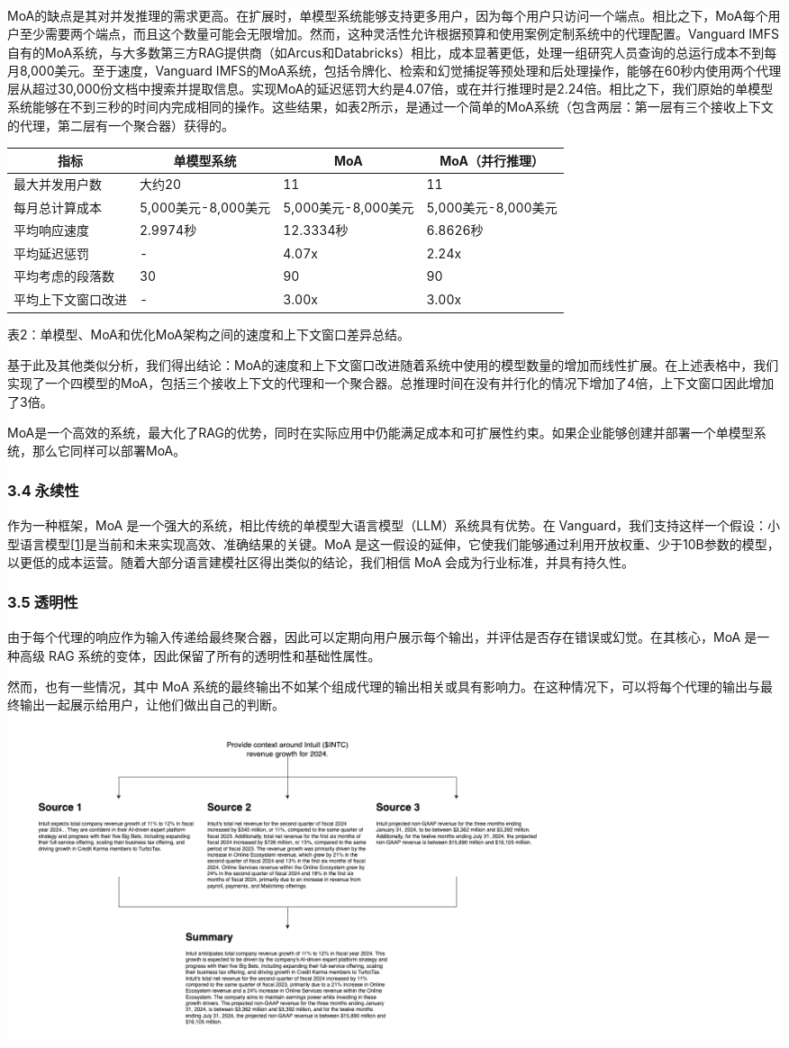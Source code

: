 MoA的缺点是其对并发推理的需求更高。在扩展时，单模型系统能够支持更多用户，因为每个用户只访问一个端点。相比之下，MoA每个用户至少需要两个端点，而且这个数量可能会无限增加。然而，这种灵活性允许根据预算和使用案例定制系统中的代理配置。Vanguard IMFS自有的MoA系统，与大多数第三方RAG提供商（如Arcus和Databricks）相比，成本显著更低，处理一组研究人员查询的总运行成本不到每月8,000美元。至于速度，Vanguard IMFS的MoA系统，包括令牌化、检索和幻觉捕捉等预处理和后处理操作，能够在60秒内使用两个代理层从超过30,000份文档中搜索并提取信息。实现MoA的延迟惩罚大约是4.07倍，或在并行推理时是2.24倍。相比之下，我们原始的单模型系统能够在不到三秒的时间内完成相同的操作。这些结果，如表2所示，是通过一个简单的MoA系统（包含两层：第一层有三个接收上下文的代理，第二层有一个聚合器）获得的。

| 指标 | 单模型系统 | MoA | MoA（并行推理） |
| --- | --- | --- | --- |
| 最大并发用户数 | 大约20 | 11 | 11 |
| 每月总计算成本 | 5,000美元-8,000美元 | 5,000美元-8,000美元 | 5,000美元-8,000美元 |
| 平均响应速度 | 2.9974秒 | 12.3334秒 | 6.8626秒 |
| 平均延迟惩罚 | - | 4.07x | 2.24x |
| 平均考虑的段落数 | 30 | 90 | 90 |
| 平均上下文窗口改进 | - | 3.00x | 3.00x |

表2：单模型、MoA和优化MoA架构之间的速度和上下文窗口差异总结。

基于此及其他类似分析，我们得出结论：MoA的速度和上下文窗口改进随着系统中使用的模型数量的增加而线性扩展。在上述表格中，我们实现了一个四模型的MoA，包括三个接收上下文的代理和一个聚合器。总推理时间在没有并行化的情况下增加了4倍，上下文窗口因此增加了3倍。

MoA是一个高效的系统，最大化了RAG的优势，同时在实际应用中仍能满足成本和可扩展性约束。如果企业能够创建并部署一个单模型系统，那么它同样可以部署MoA。

### 3.4 永续性

作为一种框架，MoA 是一个强大的系统，相比传统的单模型大语言模型（LLM）系统具有优势。在 Vanguard，我们支持这样一个假设：小型语言模型[[1](https://arxiv.org/html/2409.07487v2#bib.bib1)]是当前和未来实现高效、准确结果的关键。MoA 是这一假设的延伸，它使我们能够通过利用开放权重、少于10B参数的模型，以更低的成本运营。随着大部分语言建模社区得出类似的结论，我们相信 MoA 会成为行业标准，并具有持久性。

### 3.5 透明性

由于每个代理的响应作为输入传递给最终聚合器，因此可以定期向用户展示每个输出，并评估是否存在错误或幻觉。在其核心，MoA 是一种高级 RAG 系统的变体，因此保留了所有的透明性和基础性属性。

然而，也有一些情况，其中 MoA 系统的最终输出不如某个组成代理的输出相关或具有影响力。在这种情况下，可以将每个代理的输出与最终输出一起展示给用户，让他们做出自己的判断。

![参见标题](img/cf8721cee93abf2a892e60af90bcc250.png)
